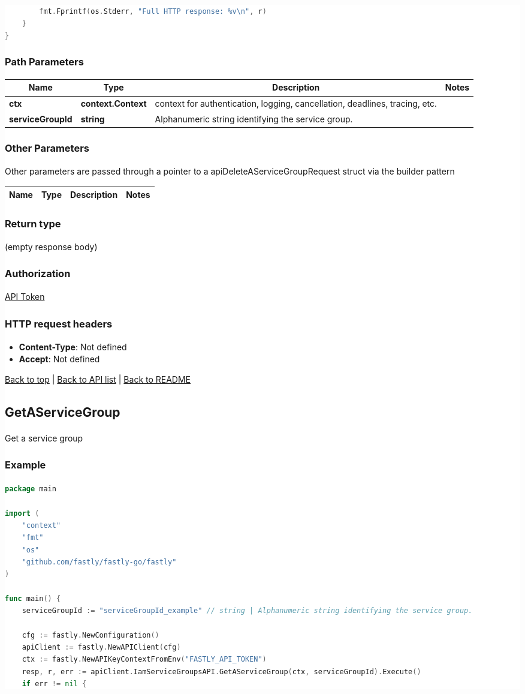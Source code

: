 ```go
        fmt.Fprintf(os.Stderr, "Full HTTP response: %v\n", r)
    }
}
```

### Path Parameters


Name | Type | Description  | Notes
------------- | ------------- | ------------- | -------------
**ctx** | **context.Context** | context for authentication, logging, cancellation, deadlines, tracing, etc.
**serviceGroupId** | **string** | Alphanumeric string identifying the service group. | 

### Other Parameters

Other parameters are passed through a pointer to a apiDeleteAServiceGroupRequest struct via the builder pattern


Name | Type | Description  | Notes
------------- | ------------- | ------------- | -------------


### Return type

 (empty response body)

### Authorization

[API Token](https://www.fastly.com/documentation/reference/api/#authentication)

### HTTP request headers

- **Content-Type**: Not defined
- **Accept**: Not defined

[Back to top](#) | [Back to API list](../README.md#documentation-for-api-endpoints) | [Back to README](../README.md)


## GetAServiceGroup

Get a service group



### Example

```go
package main

import (
    "context"
    "fmt"
    "os"
    "github.com/fastly/fastly-go/fastly"
)

func main() {
    serviceGroupId := "serviceGroupId_example" // string | Alphanumeric string identifying the service group.

    cfg := fastly.NewConfiguration()
    apiClient := fastly.NewAPIClient(cfg)
    ctx := fastly.NewAPIKeyContextFromEnv("FASTLY_API_TOKEN")
    resp, r, err := apiClient.IamServiceGroupsAPI.GetAServiceGroup(ctx, serviceGroupId).Execute()
    if err != nil {
```